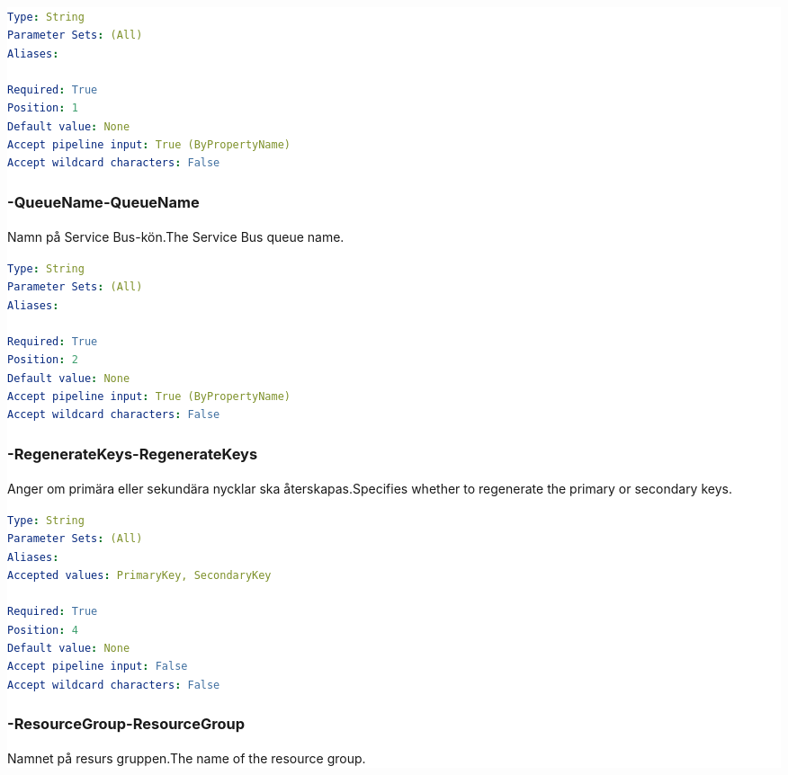```yaml
Type: String
Parameter Sets: (All)
Aliases: 

Required: True
Position: 1
Default value: None
Accept pipeline input: True (ByPropertyName)
Accept wildcard characters: False
```

### <span data-ttu-id="f2a91-117">-QueueName</span><span class="sxs-lookup"><span data-stu-id="f2a91-117">-QueueName</span></span>
<span data-ttu-id="f2a91-118">Namn på Service Bus-kön.</span><span class="sxs-lookup"><span data-stu-id="f2a91-118">The Service Bus queue name.</span></span>

```yaml
Type: String
Parameter Sets: (All)
Aliases: 

Required: True
Position: 2
Default value: None
Accept pipeline input: True (ByPropertyName)
Accept wildcard characters: False
```

### <span data-ttu-id="f2a91-119">-RegenerateKeys</span><span class="sxs-lookup"><span data-stu-id="f2a91-119">-RegenerateKeys</span></span>
<span data-ttu-id="f2a91-120">Anger om primära eller sekundära nycklar ska återskapas.</span><span class="sxs-lookup"><span data-stu-id="f2a91-120">Specifies whether to regenerate the primary or secondary keys.</span></span>

```yaml
Type: String
Parameter Sets: (All)
Aliases: 
Accepted values: PrimaryKey, SecondaryKey

Required: True
Position: 4
Default value: None
Accept pipeline input: False
Accept wildcard characters: False
```

### <span data-ttu-id="f2a91-121">-ResourceGroup</span><span class="sxs-lookup"><span data-stu-id="f2a91-121">-ResourceGroup</span></span>
<span data-ttu-id="f2a91-122">Namnet på resurs gruppen.</span><span class="sxs-lookup"><span data-stu-id="f2a91-122">The name of the resource group.</span></span>
